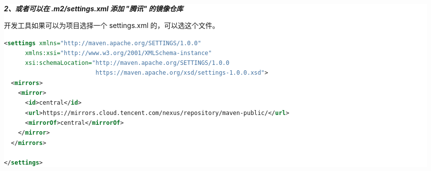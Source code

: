 ***2、或者可以在 .m2/settings.xml 添加 "腾讯" 的镜像仓库***

开发工具如果可以为项目选择一个 settings.xml 的，可以选这个文件。

```xml
<settings xmlns="http://maven.apache.org/SETTINGS/1.0.0"
      xmlns:xsi="http://www.w3.org/2001/XMLSchema-instance"
      xsi:schemaLocation="http://maven.apache.org/SETTINGS/1.0.0
                          https://maven.apache.org/xsd/settings-1.0.0.xsd">
  <mirrors>
    <mirror> 
      <id>central</id> 
      <url>https://mirrors.cloud.tencent.com/nexus/repository/maven-public/</url>
      <mirrorOf>central</mirrorOf> 
    </mirror>
  </mirrors>
  
</settings>
```
